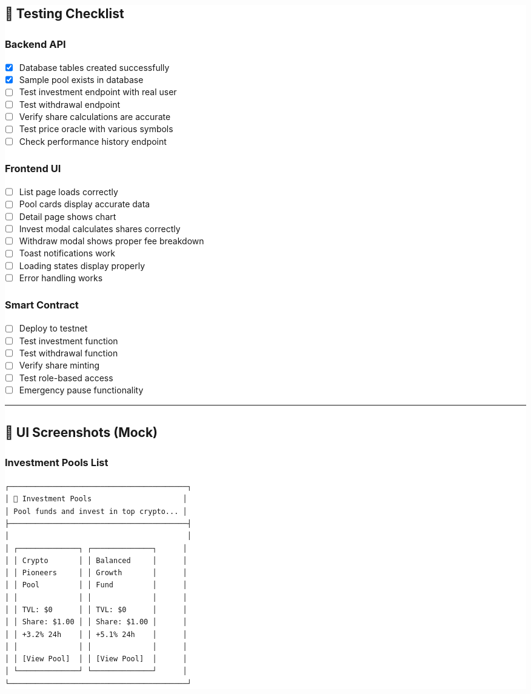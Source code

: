 
## 🧪 Testing Checklist

### Backend API
- [x] Database tables created successfully
- [x] Sample pool exists in database
- [ ] Test investment endpoint with real user
- [ ] Test withdrawal endpoint
- [ ] Verify share calculations are accurate
- [ ] Test price oracle with various symbols
- [ ] Check performance history endpoint

### Frontend UI
- [ ] List page loads correctly
- [ ] Pool cards display accurate data
- [ ] Detail page shows chart
- [ ] Invest modal calculates shares correctly
- [ ] Withdraw modal shows proper fee breakdown
- [ ] Toast notifications work
- [ ] Loading states display properly
- [ ] Error handling works

### Smart Contract
- [ ] Deploy to testnet
- [ ] Test investment function
- [ ] Test withdrawal function
- [ ] Verify share minting
- [ ] Test role-based access
- [ ] Emergency pause functionality

---

## 📱 UI Screenshots (Mock)

### Investment Pools List
```
┌─────────────────────────────────────────┐
│ 💎 Investment Pools                     │
│ Pool funds and invest in top crypto... │
├─────────────────────────────────────────┤
│                                         │
│ ┌──────────────┐ ┌──────────────┐      │
│ │ Crypto       │ │ Balanced     │      │
│ │ Pioneers     │ │ Growth       │      │
│ │ Pool         │ │ Fund         │      │
│ │              │ │              │      │
│ │ TVL: $0      │ │ TVL: $0      │      │
│ │ Share: $1.00 │ │ Share: $1.00 │      │
│ │ +3.2% 24h    │ │ +5.1% 24h    │      │
│ │              │ │              │      │
│ │ [View Pool]  │ │ [View Pool]  │      │
│ └──────────────┘ └──────────────┘      │
└─────────────────────────────────────────┘
```
